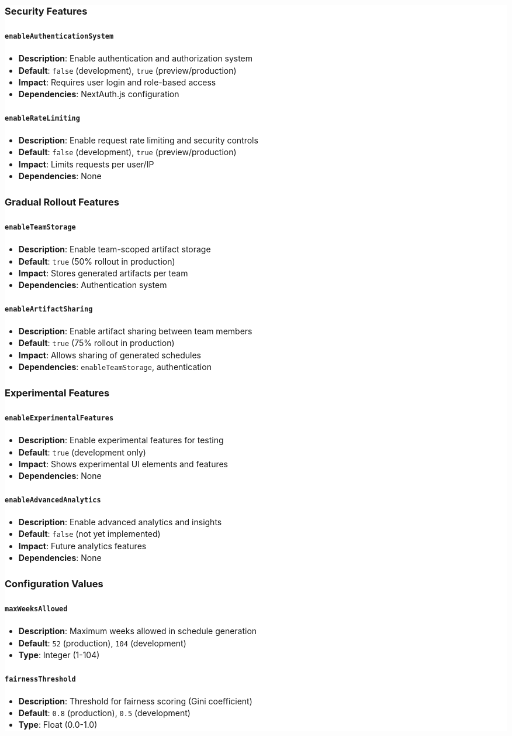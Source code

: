 ### Security Features

#### `enableAuthenticationSystem`
- **Description**: Enable authentication and authorization system
- **Default**: `false` (development), `true` (preview/production)
- **Impact**: Requires user login and role-based access
- **Dependencies**: NextAuth.js configuration

#### `enableRateLimiting`
- **Description**: Enable request rate limiting and security controls
- **Default**: `false` (development), `true` (preview/production)
- **Impact**: Limits requests per user/IP
- **Dependencies**: None

### Gradual Rollout Features

#### `enableTeamStorage`
- **Description**: Enable team-scoped artifact storage
- **Default**: `true` (50% rollout in production)
- **Impact**: Stores generated artifacts per team
- **Dependencies**: Authentication system

#### `enableArtifactSharing`
- **Description**: Enable artifact sharing between team members
- **Default**: `true` (75% rollout in production)
- **Impact**: Allows sharing of generated schedules
- **Dependencies**: `enableTeamStorage`, authentication

### Experimental Features

#### `enableExperimentalFeatures`
- **Description**: Enable experimental features for testing
- **Default**: `true` (development only)
- **Impact**: Shows experimental UI elements and features
- **Dependencies**: None

#### `enableAdvancedAnalytics`
- **Description**: Enable advanced analytics and insights
- **Default**: `false` (not yet implemented)
- **Impact**: Future analytics features
- **Dependencies**: None

### Configuration Values

#### `maxWeeksAllowed`
- **Description**: Maximum weeks allowed in schedule generation
- **Default**: `52` (production), `104` (development)
- **Type**: Integer (1-104)

#### `fairnessThreshold`
- **Description**: Threshold for fairness scoring (Gini coefficient)
- **Default**: `0.8` (production), `0.5` (development)
- **Type**: Float (0.0-1.0)
